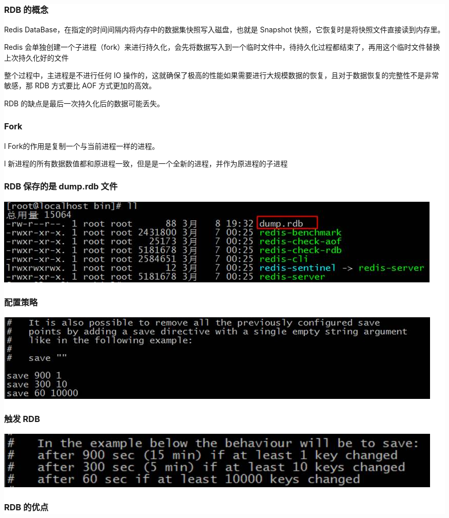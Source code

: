 ### RDB 的概念

Redis DataBase，在指定的时间间隔内将内存中的数据集快照写入磁盘，也就是 Snapshot 快照，它恢复时是将快照文件直接读到内存里。

Redis 会单独创建一个子进程（fork）来进行持久化，会先将数据写入到一个临时文件中，待持久化过程都结束了，再用这个临时文件替换上次持久化好的文件

整个过程中，主进程是不进行任何 IO 操作的，这就确保了极高的性能如果需要进行大规模数据的恢复，且对于数据恢复的完整性不是非常敏感，那 RDB 方式要比 AOF 方式更加的高效。

RDB 的缺点是最后一次持久化后的数据可能丢失。

### Fork

l  Fork的作用是复制一个与当前进程一样的进程。

l  新进程的所有数据数值都和原进程一致，但是是一个全新的进程，并作为原进程的子进程

### RDB 保存的是 dump.rdb 文件

![img](redis-distributed-cache.assets/clip_image080.jpg)

### 配置策略

![img](redis-distributed-cache.assets/clip_image082.jpg)

### 触发 RDB

![img](redis-distributed-cache.assets/clip_image084.jpg)

### RDB 的优点
